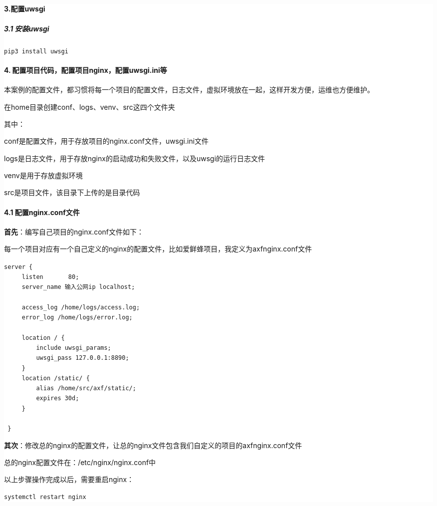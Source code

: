 #### 3.配置uwsgi

##### 3.1 安装uwsgi

```
pip3 install uwsgi
```

#### 4. 配置项目代码，配置项目nginx，配置uwsgi.ini等

本案例的配置文件，都习惯将每一个项目的配置文件，日志文件，虚拟环境放在一起，这样开发方便，运维也方便维护。

在home目录创建conf、logs、venv、src这四个文件夹

其中：

conf是配置文件，用于存放项目的nginx.conf文件，uwsgi.ini文件

logs是日志文件，用于存放nginx的启动成功和失败文件，以及uwsgi的运行日志文件

venv是用于存放虚拟环境

src是项目文件，该目录下上传的是目录代码

#### 4.1 配置nginx.conf文件

**首先**：编写自己项目的nginx.conf文件如下：

每一个项目对应有一个自己定义的nginx的配置文件，比如爱鲜蜂项目，我定义为axfnginx.conf文件

```
server {
     listen       80;
     server_name 输入公网ip localhost;

     access_log /home/logs/access.log;
     error_log /home/logs/error.log;

     location / {
         include uwsgi_params;
         uwsgi_pass 127.0.0.1:8890;
     }
     location /static/ {
         alias /home/src/axf/static/;
         expires 30d;
     }

 }
```

**其次**：修改总的nginx的配置文件，让总的nginx文件包含我们自定义的项目的axfnginx.conf文件

总的nginx配置文件在：/etc/nginx/nginx.conf中



以上步骤操作完成以后，需要重启nginx：

```
systemctl restart nginx
```
